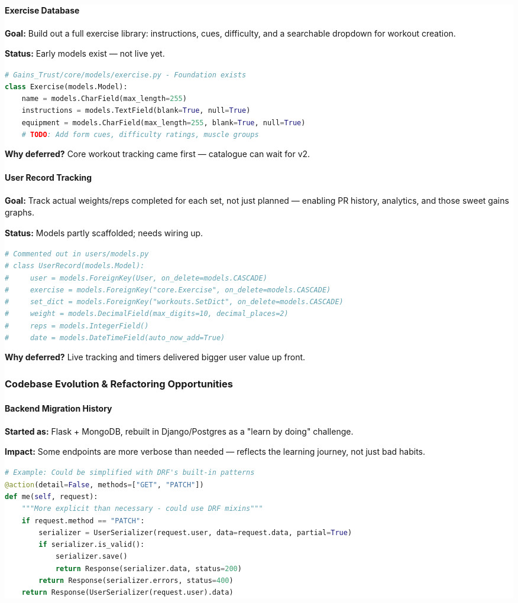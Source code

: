 #### Exercise Database
**Goal:** Build out a full exercise library: instructions, cues, difficulty, and a searchable dropdown for workout creation.

**Status:** Early models exist — not live yet.

```python
# Gains_Trust/core/models/exercise.py - Foundation exists
class Exercise(models.Model):
    name = models.CharField(max_length=255)
    instructions = models.TextField(blank=True, null=True)
    equipment = models.CharField(max_length=255, blank=True, null=True)
    # TODO: Add form cues, difficulty ratings, muscle groups
```

**Why deferred?** Core workout tracking came first — catalogue can wait for v2.

#### User Record Tracking
**Goal:** Track actual weights/reps completed for each set, not just planned — enabling PR history, analytics, and those sweet gains graphs.

**Status:** Models partly scaffolded; needs wiring up.

```python
# Commented out in users/models.py
# class UserRecord(models.Model):
#     user = models.ForeignKey(User, on_delete=models.CASCADE)
#     exercise = models.ForeignKey("core.Exercise", on_delete=models.CASCADE) 
#     set_dict = models.ForeignKey("workouts.SetDict", on_delete=models.CASCADE)
#     weight = models.DecimalField(max_digits=10, decimal_places=2)
#     reps = models.IntegerField()
#     date = models.DateTimeField(auto_now_add=True)
```

**Why deferred?** Live tracking and timers delivered bigger user value up front.

### Codebase Evolution & Refactoring Opportunities

#### Backend Migration History
**Started as:** Flask + MongoDB, rebuilt in Django/Postgres as a "learn by doing" challenge.

**Impact:** Some endpoints are more verbose than needed — reflects the learning journey, not just bad habits.

```python
# Example: Could be simplified with DRF's built-in patterns
@action(detail=False, methods=["GET", "PATCH"])
def me(self, request):
    """More explicit than necessary - could use DRF mixins"""
    if request.method == "PATCH":
        serializer = UserSerializer(request.user, data=request.data, partial=True)
        if serializer.is_valid():
            serializer.save()
            return Response(serializer.data, status=200)
        return Response(serializer.errors, status=400)
    return Response(UserSerializer(request.user).data)
```
